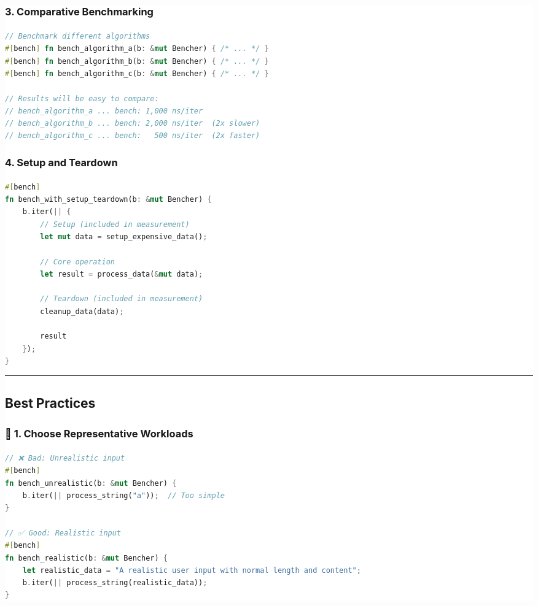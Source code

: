 ### 3. **Comparative Benchmarking**

```rust
// Benchmark different algorithms
#[bench] fn bench_algorithm_a(b: &mut Bencher) { /* ... */ }
#[bench] fn bench_algorithm_b(b: &mut Bencher) { /* ... */ }
#[bench] fn bench_algorithm_c(b: &mut Bencher) { /* ... */ }

// Results will be easy to compare:
// bench_algorithm_a ... bench: 1,000 ns/iter
// bench_algorithm_b ... bench: 2,000 ns/iter  (2x slower)
// bench_algorithm_c ... bench:   500 ns/iter  (2x faster)
```

### 4. **Setup and Teardown**

```rust
#[bench]
fn bench_with_setup_teardown(b: &mut Bencher) {
    b.iter(|| {
        // Setup (included in measurement)
        let mut data = setup_expensive_data();
        
        // Core operation
        let result = process_data(&mut data);
        
        // Teardown (included in measurement)
        cleanup_data(data);
        
        result
    });
}
```

---

## Best Practices

### 🎯 **1. Choose Representative Workloads**

```rust
// ❌ Bad: Unrealistic input
#[bench]
fn bench_unrealistic(b: &mut Bencher) {
    b.iter(|| process_string("a"));  // Too simple
}

// ✅ Good: Realistic input
#[bench]
fn bench_realistic(b: &mut Bencher) {
    let realistic_data = "A realistic user input with normal length and content";
    b.iter(|| process_string(realistic_data));
}
```
